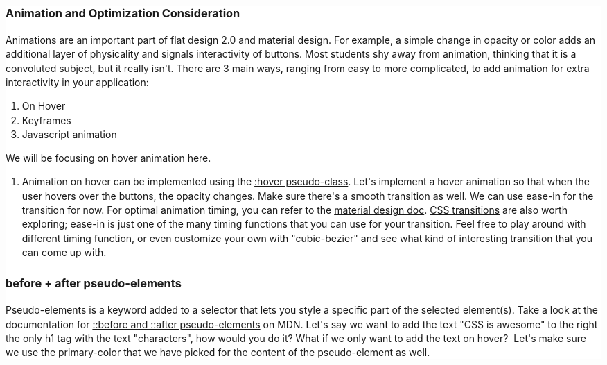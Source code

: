 ### Animation and Optimization Consideration       
Animations are an important part of flat design 2.0 and material design. For example, a simple change in opacity or color adds an additional layer of physicality and signals interactivity of buttons. Most students shy away from animation, thinking that it is a convoluted subject, but it really isn't. There are 3 main ways, ranging from easy to more complicated, to add animation for extra interactivity in your application:

1. On Hover
2. Keyframes
3. Javascript animation

We will be focusing on hover animation here.

1. Animation on hover can be implemented using the [:hover pseudo-class](https://developer.mozilla.org/en-US/docs/Web/CSS/:hover). Let's implement a hover animation so that when the user hovers over the buttons, the opacity changes. Make sure there's a smooth transition as well. We can use ease-in for the transition for now. For optimal animation timing, you can refer to the [material design doc](https://m2.material.io/design/motion/understanding-motion.html#principles). [CSS transitions](https://developer.mozilla.org/en-US/docs/Web/CSS/transition) are also worth exploring; ease-in is just one of the many timing functions that you can use for your transition. Feel free to play around with different timing function, or even customize your own with "cubic-bezier" and see what kind of interesting transition that you can come up with.

### before + after pseudo-elements

Pseudo-elements is a keyword added to a selector that lets you style a specific part of the selected element(s). Take a look at the documentation for [::before and ::after pseudo-elements](https://developer.mozilla.org/en-US/docs/Web/CSS/Pseudo-elements) on MDN. Let's say we want to add the text "CSS is awesome" to the right the only h1 tag with the text "characters", how would you do it? What if we only want to add the text on hover?  Let's make sure we use the primary-color that we have picked for the content of the pseudo-element as well.

